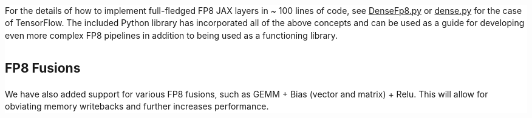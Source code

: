 For the details of how to implement full-fledged FP8 JAX layers in ~ 100 lines of code, see [DenseFp8.py](JAX/DenseFp8.py) or [dense.py](tensorflow/fp8_module/dense.py) for the case of TensorFlow. The included Python library has incorporated all of the above concepts and can be used as a guide for developing even more complex FP8 pipelines in addition to being used as a functioning library.

## FP8 Fusions
We have also added support for various FP8 fusions, such as GEMM + Bias (vector and matrix) + Relu. This will allow for obviating memory writebacks and further increases performance.
